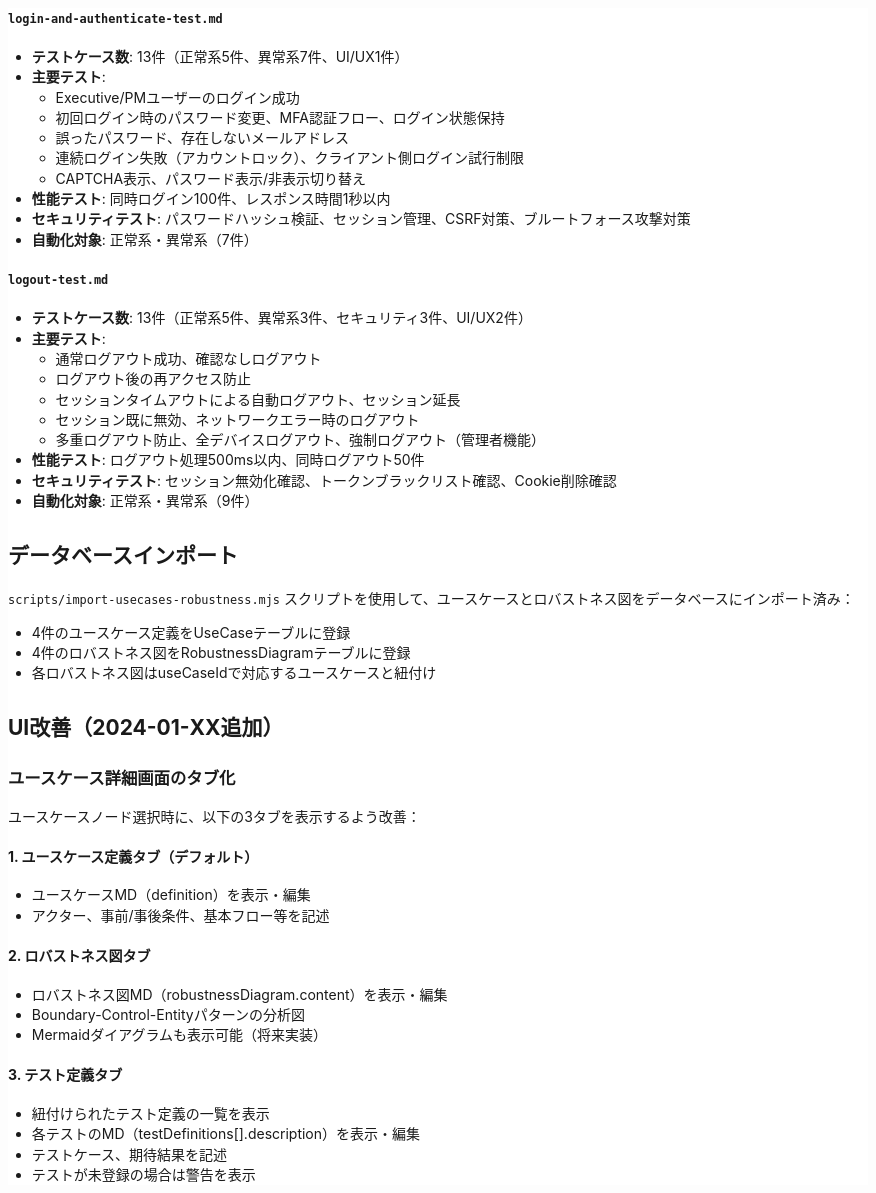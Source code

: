 #### `login-and-authenticate-test.md`
- **テストケース数**: 13件（正常系5件、異常系7件、UI/UX1件）
- **主要テスト**:
  - Executive/PMユーザーのログイン成功
  - 初回ログイン時のパスワード変更、MFA認証フロー、ログイン状態保持
  - 誤ったパスワード、存在しないメールアドレス
  - 連続ログイン失敗（アカウントロック）、クライアント側ログイン試行制限
  - CAPTCHA表示、パスワード表示/非表示切り替え
- **性能テスト**: 同時ログイン100件、レスポンス時間1秒以内
- **セキュリティテスト**: パスワードハッシュ検証、セッション管理、CSRF対策、ブルートフォース攻撃対策
- **自動化対象**: 正常系・異常系（7件）

#### `logout-test.md`
- **テストケース数**: 13件（正常系5件、異常系3件、セキュリティ3件、UI/UX2件）
- **主要テスト**:
  - 通常ログアウト成功、確認なしログアウト
  - ログアウト後の再アクセス防止
  - セッションタイムアウトによる自動ログアウト、セッション延長
  - セッション既に無効、ネットワークエラー時のログアウト
  - 多重ログアウト防止、全デバイスログアウト、強制ログアウト（管理者機能）
- **性能テスト**: ログアウト処理500ms以内、同時ログアウト50件
- **セキュリティテスト**: セッション無効化確認、トークンブラックリスト確認、Cookie削除確認
- **自動化対象**: 正常系・異常系（9件）

## データベースインポート
`scripts/import-usecases-robustness.mjs` スクリプトを使用して、ユースケースとロバストネス図をデータベースにインポート済み：
- 4件のユースケース定義をUseCaseテーブルに登録
- 4件のロバストネス図をRobustnessDiagramテーブルに登録
- 各ロバストネス図はuseCaseIdで対応するユースケースと紐付け

## UI改善（2024-01-XX追加）

### ユースケース詳細画面のタブ化
ユースケースノード選択時に、以下の3タブを表示するよう改善：

#### 1. ユースケース定義タブ（デフォルト）
- ユースケースMD（definition）を表示・編集
- アクター、事前/事後条件、基本フロー等を記述

#### 2. ロバストネス図タブ
- ロバストネス図MD（robustnessDiagram.content）を表示・編集
- Boundary-Control-Entityパターンの分析図
- Mermaidダイアグラムも表示可能（将来実装）

#### 3. テスト定義タブ
- 紐付けられたテスト定義の一覧を表示
- 各テストのMD（testDefinitions[].description）を表示・編集
- テストケース、期待結果を記述
- テストが未登録の場合は警告を表示
